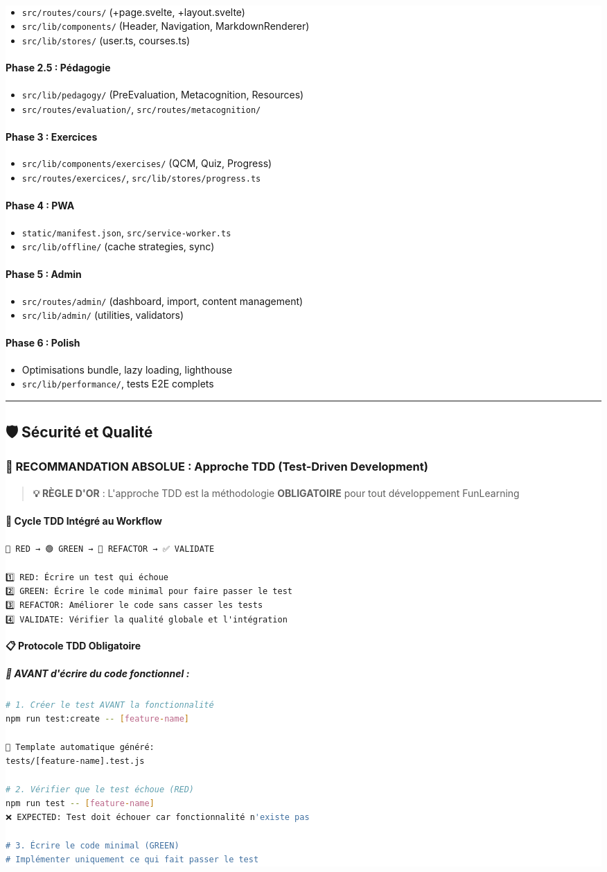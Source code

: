 - `src/routes/cours/` (+page.svelte, +layout.svelte)
- `src/lib/components/` (Header, Navigation, MarkdownRenderer)
- `src/lib/stores/` (user.ts, courses.ts)

#### **Phase 2.5 : Pédagogie**

- `src/lib/pedagogy/` (PreEvaluation, Metacognition, Resources)
- `src/routes/evaluation/`, `src/routes/metacognition/`

#### **Phase 3 : Exercices**

- `src/lib/components/exercises/` (QCM, Quiz, Progress)
- `src/routes/exercices/`, `src/lib/stores/progress.ts`

#### **Phase 4 : PWA**

- `static/manifest.json`, `src/service-worker.ts`
- `src/lib/offline/` (cache strategies, sync)

#### **Phase 5 : Admin**

- `src/routes/admin/` (dashboard, import, content management)
- `src/lib/admin/` (utilities, validators)

#### **Phase 6 : Polish**

- Optimisations bundle, lazy loading, lighthouse
- `src/lib/performance/`, tests E2E complets

---

## 🛡️ **Sécurité et Qualité**

### **🎯 RECOMMANDATION ABSOLUE : Approche TDD (Test-Driven Development)**

> **💡 RÈGLE D'OR** : L'approche TDD est la méthodologie **OBLIGATOIRE** pour tout développement FunLearning

#### **🔄 Cycle TDD Intégré au Workflow**

```markdown
🔴 RED → 🟢 GREEN → 🔵 REFACTOR → ✅ VALIDATE

1️⃣ RED: Écrire un test qui échoue
2️⃣ GREEN: Écrire le code minimal pour faire passer le test
3️⃣ REFACTOR: Améliorer le code sans casser les tests
4️⃣ VALIDATE: Vérifier la qualité globale et l'intégration
```

#### **📋 Protocole TDD Obligatoire**

##### **🎯 AVANT d'écrire du code fonctionnel :**

```bash
# 1. Créer le test AVANT la fonctionnalité
npm run test:create -- [feature-name]

📝 Template automatique généré:
tests/[feature-name].test.js

# 2. Vérifier que le test échoue (RED)
npm run test -- [feature-name]
❌ EXPECTED: Test doit échouer car fonctionnalité n'existe pas

# 3. Écrire le code minimal (GREEN)
# Implémenter uniquement ce qui fait passer le test

```
